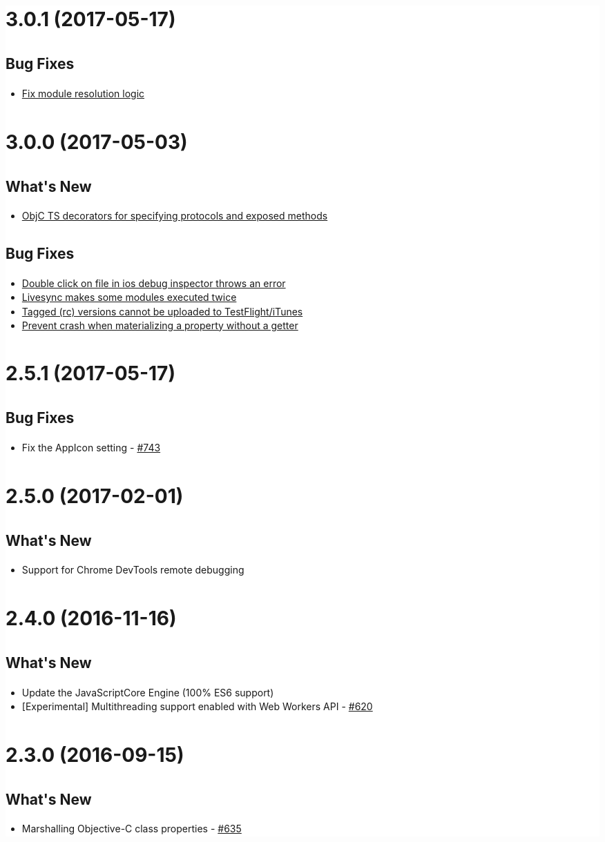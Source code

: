 3.0.1 (2017-05-17)
=====

## Bug Fixes
- [Fix module resolution logic](https://github.com/NativeScript/ios-runtime/pull/765)

3.0.0 (2017-05-03)
=====

## What's New
- [ObjC TS decorators for specifying protocols and exposed methods](https://github.com/NativeScript/ios-runtime/pull/753)

## Bug Fixes
- [Double click on file in ios debug inspector throws an error](https://github.com/NativeScript/ios-runtime/pull/722)
- [Livesync makes some modules executed twice](https://github.com/NativeScript/ios-runtime/pull/738)
- [Tagged (rc) versions cannot be uploaded to TestFlight/iTunes](https://github.com/NativeScript/ios-runtime/pull/760)
- [Prevent crash when materializing a property without a getter](https://github.com/NativeScript/ios-runtime/commit/93f21af78adfcca026edb5600f75c8b6ed6a3615)

2.5.1 (2017-05-17)
=====

## Bug Fixes
- Fix the AppIcon setting - [#743](https://github.com/NativeScript/ios-runtime/pull/743)

2.5.0 (2017-02-01)
=====

## What's New
- Support for Chrome DevTools remote debugging

2.4.0 (2016-11-16)
=====

## What's New
- Update the JavaScriptCore Engine (100% ES6 support)
- [Experimental] Multithreading support enabled with Web Workers API - [#620](https://github.com/NativeScript/ios-runtime/issues/620)

2.3.0 (2016-09-15)
=====

## What's New
- Marshalling Objective-C class properties - [#635](https://github.com/NativeScript/ios-runtime/pull/635)
